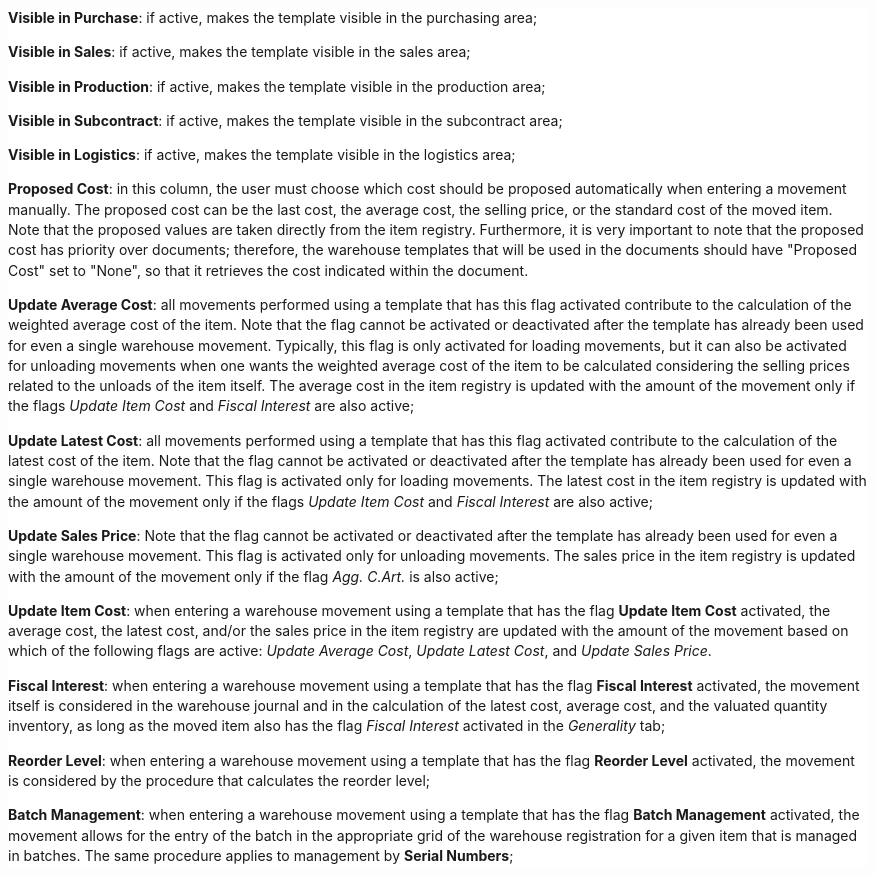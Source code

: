 **Visible in Purchase**: if active, makes the template visible in the purchasing area;

**Visible in Sales**: if active, makes the template visible in the sales area;

**Visible in Production**: if active, makes the template visible in the production area;

**Visible in Subcontract**: if active, makes the template visible in the subcontract area;

**Visible in Logistics**: if active, makes the template visible in the logistics area;

**Proposed Cost**: in this column, the user must choose which cost should be proposed automatically when entering a movement manually. The proposed cost can be the last cost, the average cost, the selling price, or the standard cost of the moved item. Note that the proposed values are taken directly from the item registry. Furthermore, it is very important to note that the proposed cost has priority over documents; therefore, the warehouse templates that will be used in the documents should have "Proposed Cost" set to "None", so that it retrieves the cost indicated within the document.

**Update Average Cost**: all movements performed using a template that has this flag activated contribute to the calculation of the weighted average cost of the item. Note that the flag cannot be activated or deactivated after the template has already been used for even a single warehouse movement. Typically, this flag is only activated for loading movements, but it can also be activated for unloading movements when one wants the weighted average cost of the item to be calculated considering the selling prices related to the unloads of the item itself. The average cost in the item registry is updated with the amount of the movement only if the flags *Update Item Cost* and *Fiscal Interest* are also active;


**Update Latest Cost**: all movements performed using a template that has this flag activated contribute to the calculation of the latest cost of the item. Note that the flag cannot be activated or deactivated after the template has already been used for even a single warehouse movement. This flag is activated only for loading movements. The latest cost in the item registry is updated with the amount of the movement only if the flags *Update Item Cost* and *Fiscal Interest* are also active;


**Update Sales Price**: Note that the flag cannot be activated or deactivated after the template has already been used for even a single warehouse movement. This flag is activated only for unloading movements. The sales price in the item registry is updated with the amount of the movement only if the flag *Agg. C.Art.* is also active;


**Update Item Cost**: when entering a warehouse movement using a template that has the flag **Update Item Cost** activated, the average cost, the latest cost, and/or the sales price in the item registry are updated with the amount of the movement based on which of the following flags are active: *Update Average Cost*, *Update Latest Cost*, and *Update Sales Price*.

**Fiscal Interest**: when entering a warehouse movement using a template that has the flag **Fiscal Interest** activated, the movement itself is considered in the warehouse journal and in the calculation of the latest cost, average cost, and the valuated quantity inventory, as long as the moved item also has the flag *Fiscal Interest* activated in the *Generality* tab;

**Reorder Level**: when entering a warehouse movement using a template that has the flag **Reorder Level** activated, the movement is considered by the procedure that calculates the reorder level;

**Batch Management**: when entering a warehouse movement using a template that has the flag **Batch Management** activated, the movement allows for the entry of the batch in the appropriate grid of the warehouse registration for a given item that is managed in batches. 
The same procedure applies to management by **Serial Numbers**;
